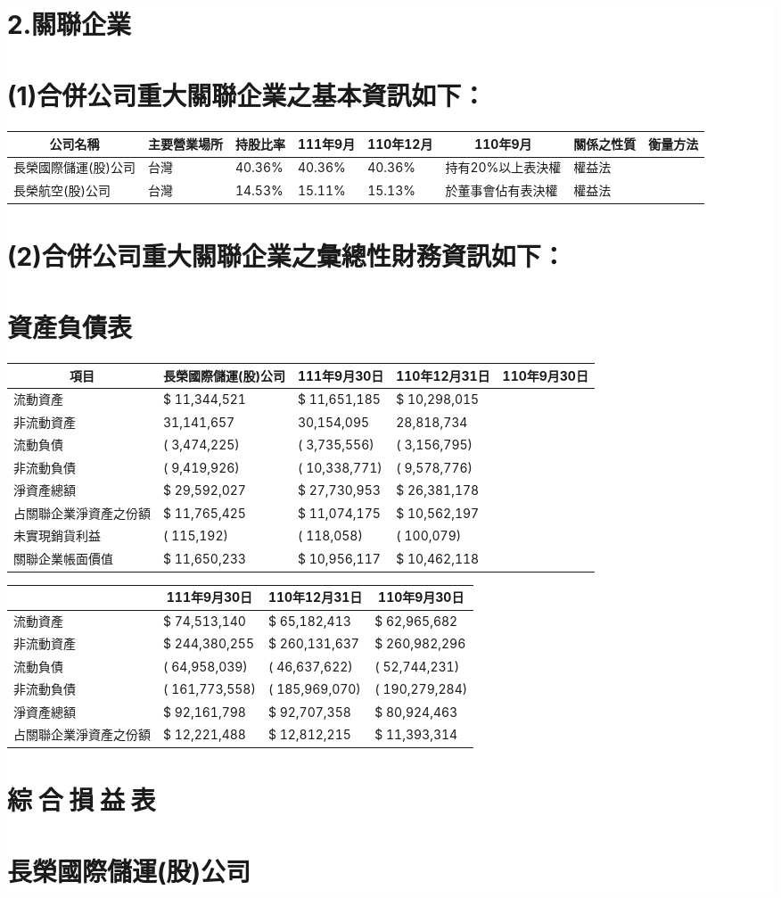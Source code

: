 # 2.關聯企業

# (1)合併公司重大關聯企業之基本資訊如下：

|公司名稱|主要營業場所|持股比率|111年9月|110年12月|110年9月|關係之性質|衡量方法|
|---|---|---|---|---|---|---|---|
|長榮國際儲運(股)公司|台灣|40.36%|40.36%|40.36%|持有20%以上表決權|權益法| |
|長榮航空(股)公司|台灣|14.53%|15.11%|15.13%|於董事會佔有表決權|權益法| |

# (2)合併公司重大關聯企業之彙總性財務資訊如下：

# 資產負債表

|項目|長榮國際儲運(股)公司|111年9月30日|110年12月31日|110年9月30日|
|---|---|---|---|---|
|流動資產|$ 11,344,521|$ 11,651,185|$ 10,298,015| |
|非流動資產|31,141,657|30,154,095|28,818,734| |
|流動負債|( 3,474,225)|( 3,735,556)|( 3,156,795)| |
|非流動負債|( 9,419,926)|( 10,338,771)|( 9,578,776)| |
|淨資產總額|$ 29,592,027|$ 27,730,953|$ 26,381,178| |
|占關聯企業淨資產之份額|$ 11,765,425|$ 11,074,175|$ 10,562,197| |
|未實現銷貨利益|( 115,192)|( 118,058)|( 100,079)| |
|關聯企業帳面價值|$ 11,650,233|$ 10,956,117|$ 10,462,118| |# 長榮航空(股)公司

| |111年9月30日|110年12月31日|110年9月30日|
|---|---|---|---|
|流動資產|$ 74,513,140|$ 65,182,413|$ 62,965,682|
|非流動資產|$ 244,380,255|$ 260,131,637|$ 260,982,296|
|流動負債|( 64,958,039)|( 46,637,622)|( 52,744,231)|
|非流動負債|( 161,773,558)|( 185,969,070)|( 190,279,284)|
|淨資產總額|$ 92,161,798|$ 92,707,358|$ 80,924,463|
|占關聯企業淨資產之份額|$ 12,221,488|$ 12,812,215|$ 11,393,314|

# 綜 合 損 益 表

# 長榮國際儲運(股)公司
